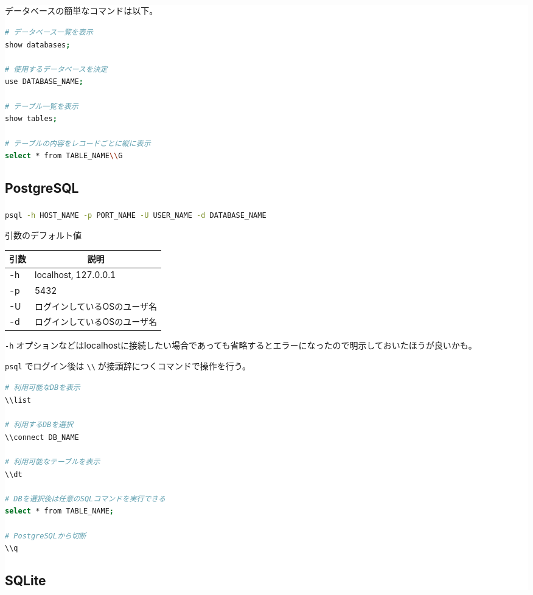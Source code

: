 データベースの簡単なコマンドは以下。
```bash
# データベース一覧を表示
show databases;

# 使用するデータベースを決定
use DATABASE_NAME;

# テーブル一覧を表示
show tables;

# テーブルの内容をレコードごとに縦に表示
select * from TABLE_NAME\\G
```
## PostgreSQL

```bash
psql -h HOST_NAME -p PORT_NAME -U USER_NAME -d DATABASE_NAME
```

引数のデフォルト値

|引数|説明|
|---|---|
|-h|localhost, 127.0.0.1|
|-p|5432|
|-U|ログインしているOSのユーザ名|
|-d|ログインしているOSのユーザ名|

`-h` オプションなどはlocalhostに接続したい場合であっても省略するとエラーになったので明示しておいたほうが良いかも。

`psql` でログイン後は `\\` が接頭辞につくコマンドで操作を行う。

```bash
# 利用可能なDBを表示
\\list

# 利用するDBを選択
\\connect DB_NAME

# 利用可能なテーブルを表示
\\dt

# DBを選択後は任意のSQLコマンドを実行できる
select * from TABLE_NAME;

# PostgreSQLから切断
\\q
```
## SQLite
